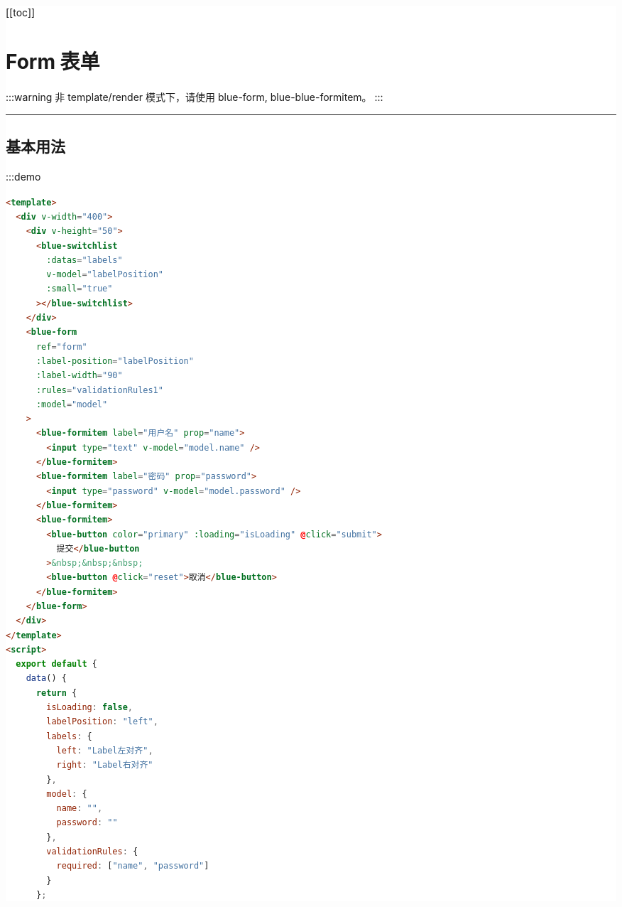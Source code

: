 [[toc]]

# Form 表单

:::warning
非 template/render 模式下，请使用 blue-form, blue-blue-formitem。
:::

---

## 基本用法

:::demo

```html
<template>
  <div v-width="400">
    <div v-height="50">
      <blue-switchlist
        :datas="labels"
        v-model="labelPosition"
        :small="true"
      ></blue-switchlist>
    </div>
    <blue-form
      ref="form"
      :label-position="labelPosition"
      :label-width="90"
      :rules="validationRules1"
      :model="model"
    >
      <blue-formitem label="用户名" prop="name">
        <input type="text" v-model="model.name" />
      </blue-formitem>
      <blue-formitem label="密码" prop="password">
        <input type="password" v-model="model.password" />
      </blue-formitem>
      <blue-formitem>
        <blue-button color="primary" :loading="isLoading" @click="submit">
          提交</blue-button
        >&nbsp;&nbsp;&nbsp;
        <blue-button @click="reset">取消</blue-button>
      </blue-formitem>
    </blue-form>
  </div>
</template>
<script>
  export default {
    data() {
      return {
        isLoading: false,
        labelPosition: "left",
        labels: {
          left: "Label左对齐",
          right: "Label右对齐"
        },
        model: {
          name: "",
          password: ""
        },
        validationRules: {
          required: ["name", "password"]
        }
      };
```
